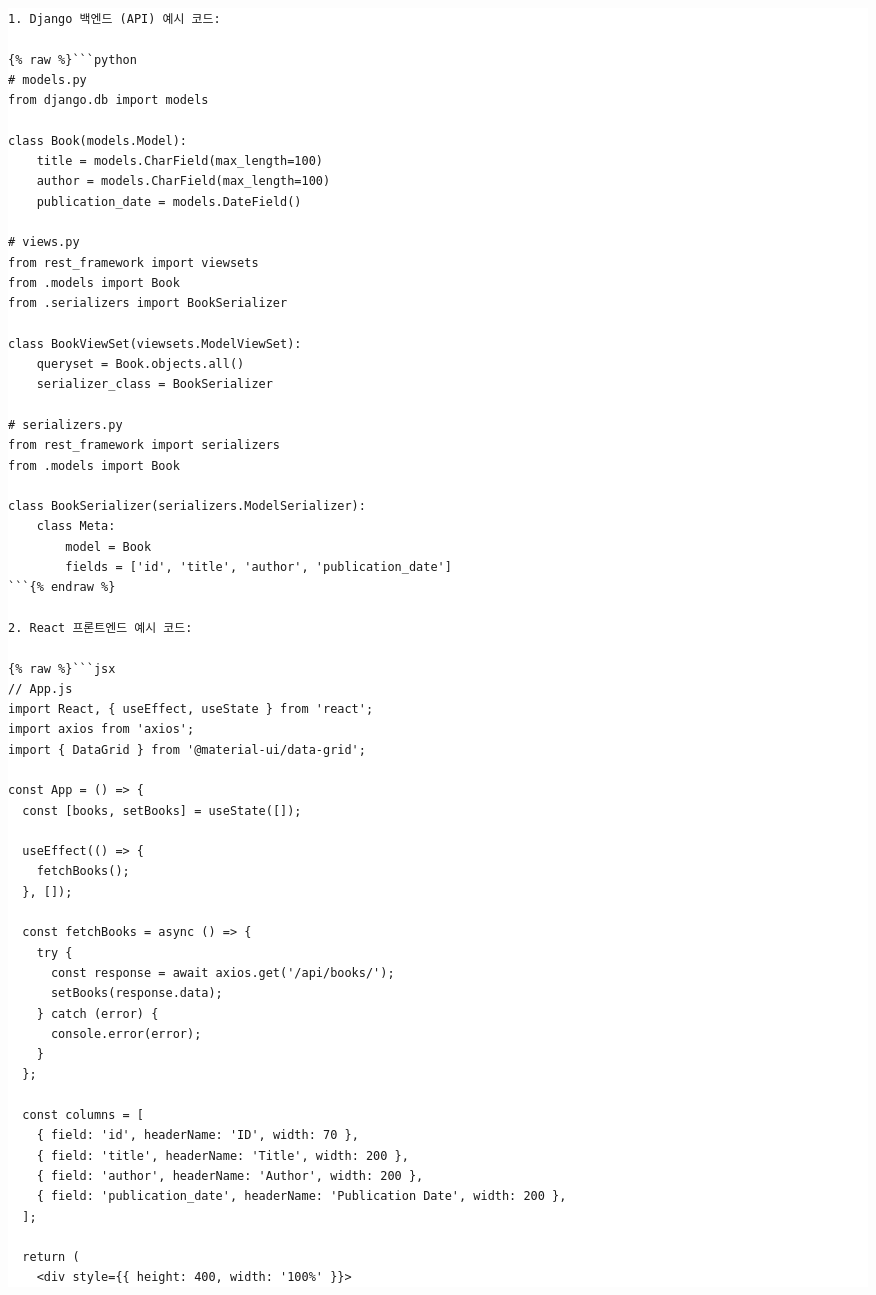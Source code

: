 ```{% endraw %}
1. Django 백엔드 (API) 예시 코드:

{% raw %}```python
# models.py
from django.db import models

class Book(models.Model):
    title = models.CharField(max_length=100)
    author = models.CharField(max_length=100)
    publication_date = models.DateField()

# views.py
from rest_framework import viewsets
from .models import Book
from .serializers import BookSerializer

class BookViewSet(viewsets.ModelViewSet):
    queryset = Book.objects.all()
    serializer_class = BookSerializer

# serializers.py
from rest_framework import serializers
from .models import Book

class BookSerializer(serializers.ModelSerializer):
    class Meta:
        model = Book
        fields = ['id', 'title', 'author', 'publication_date']
```{% endraw %}

2. React 프론트엔드 예시 코드:

{% raw %}```jsx
// App.js
import React, { useEffect, useState } from 'react';
import axios from 'axios';
import { DataGrid } from '@material-ui/data-grid';

const App = () => {
  const [books, setBooks] = useState([]);

  useEffect(() => {
    fetchBooks();
  }, []);

  const fetchBooks = async () => {
    try {
      const response = await axios.get('/api/books/');
      setBooks(response.data);
    } catch (error) {
      console.error(error);
    }
  };

  const columns = [
    { field: 'id', headerName: 'ID', width: 70 },
    { field: 'title', headerName: 'Title', width: 200 },
    { field: 'author', headerName: 'Author', width: 200 },
    { field: 'publication_date', headerName: 'Publication Date', width: 200 },
  ];

  return (
    <div style={{ height: 400, width: '100%' }}>
```